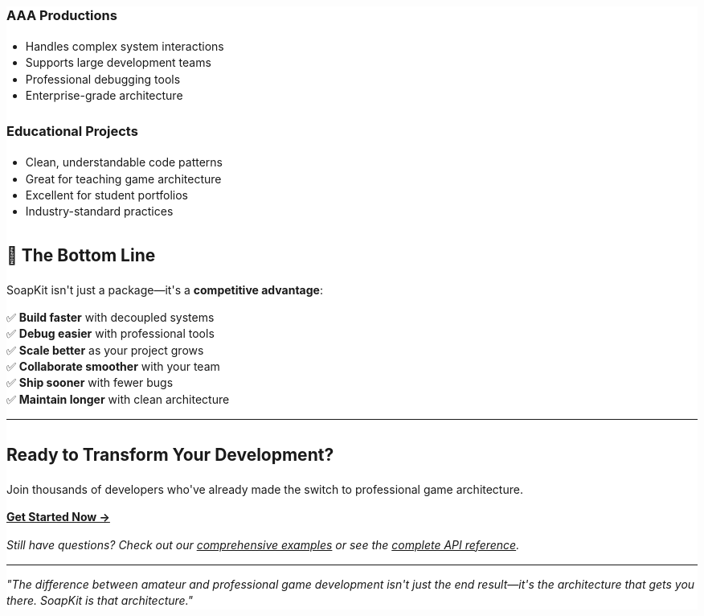 ### **AAA Productions**
- Handles complex system interactions
- Supports large development teams
- Professional debugging tools
- Enterprise-grade architecture

### **Educational Projects**  
- Clean, understandable code patterns
- Great for teaching game architecture
- Excellent for student portfolios
- Industry-standard practices

## 💎 **The Bottom Line**

SoapKit isn't just a package—it's a **competitive advantage**:

✅ **Build faster** with decoupled systems  
✅ **Debug easier** with professional tools  
✅ **Scale better** as your project grows  
✅ **Collaborate smoother** with your team  
✅ **Ship sooner** with fewer bugs  
✅ **Maintain longer** with clean architecture  

---

## Ready to Transform Your Development?

Join thousands of developers who've already made the switch to professional game architecture.

**[Get Started Now →](./getting-started)**

*Still have questions? Check out our [comprehensive examples](./examples/health-system) or see the [complete API reference](./api/overview).*

---

*"The difference between amateur and professional game development isn't just the end result—it's the architecture that gets you there. SoapKit is that architecture."*